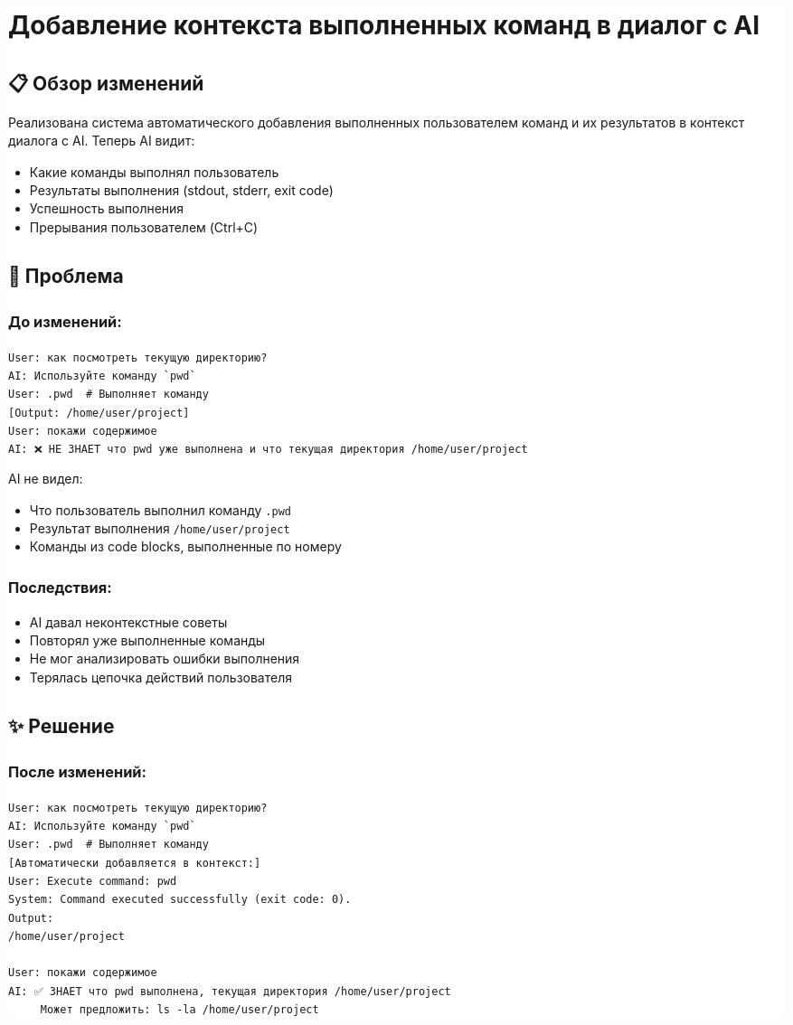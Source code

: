 # Добавление контекста выполненных команд в диалог с AI

## 📋 Обзор изменений

Реализована система автоматического добавления выполненных пользователем команд и их результатов в контекст диалога с AI. Теперь AI видит:
- Какие команды выполнял пользователь
- Результаты выполнения (stdout, stderr, exit code)
- Успешность выполнения
- Прерывания пользователем (Ctrl+C)

## 🎯 Проблема

### До изменений:
```
User: как посмотреть текущую директорию?
AI: Используйте команду `pwd`
User: .pwd  # Выполняет команду
[Output: /home/user/project]
User: покажи содержимое
AI: ❌ НЕ ЗНАЕТ что pwd уже выполнена и что текущая директория /home/user/project
```

AI не видел:
- Что пользователь выполнил команду `.pwd`
- Результат выполнения `/home/user/project`
- Команды из code blocks, выполненные по номеру

### Последствия:
- AI давал неконтекстные советы
- Повторял уже выполненные команды
- Не мог анализировать ошибки выполнения
- Терялась цепочка действий пользователя

## ✨ Решение

### После изменений:
```
User: как посмотреть текущую директорию?
AI: Используйте команду `pwd`
User: .pwd  # Выполняет команду
[Автоматически добавляется в контекст:]
User: Execute command: pwd
System: Command executed successfully (exit code: 0).
Output:
/home/user/project

User: покажи содержимое
AI: ✅ ЗНАЕТ что pwd выполнена, текущая директория /home/user/project
     Может предложить: ls -la /home/user/project
```
